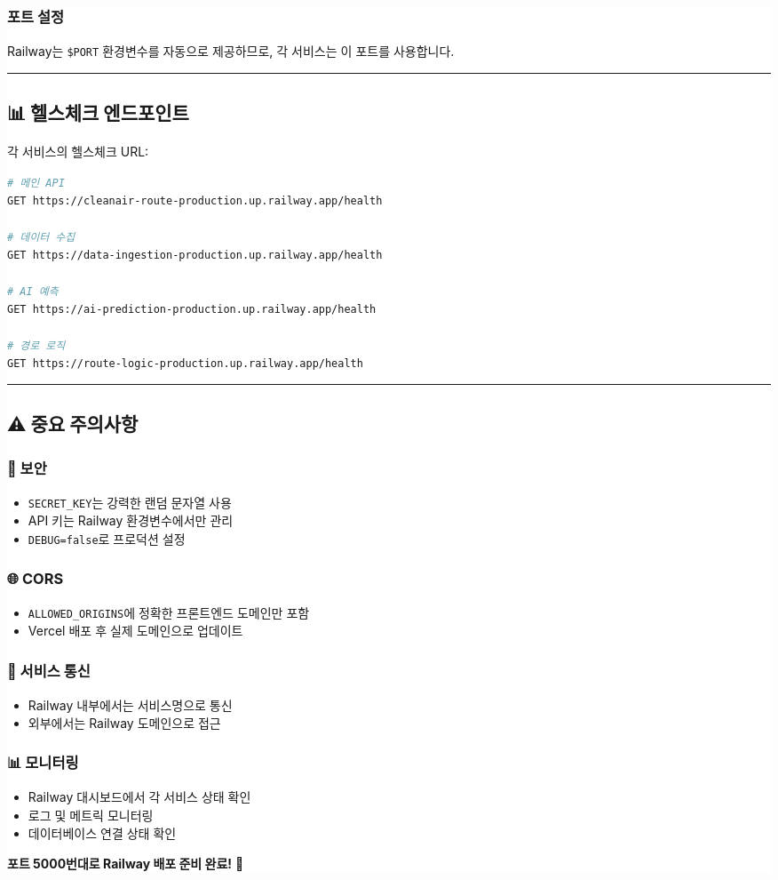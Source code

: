 ### **포트 설정**
Railway는 `$PORT` 환경변수를 자동으로 제공하므로, 각 서비스는 이 포트를 사용합니다.

---

## 📊 **헬스체크 엔드포인트**

각 서비스의 헬스체크 URL:
```bash
# 메인 API
GET https://cleanair-route-production.up.railway.app/health

# 데이터 수집
GET https://data-ingestion-production.up.railway.app/health

# AI 예측
GET https://ai-prediction-production.up.railway.app/health

# 경로 로직
GET https://route-logic-production.up.railway.app/health
```

---

## ⚠️ **중요 주의사항**

### **🔐 보안**
- `SECRET_KEY`는 강력한 랜덤 문자열 사용
- API 키는 Railway 환경변수에서만 관리
- `DEBUG=false`로 프로덕션 설정

### **🌐 CORS**
- `ALLOWED_ORIGINS`에 정확한 프론트엔드 도메인만 포함
- Vercel 배포 후 실제 도메인으로 업데이트

### **🔄 서비스 통신**
- Railway 내부에서는 서비스명으로 통신
- 외부에서는 Railway 도메인으로 접근

### **📊 모니터링**
- Railway 대시보드에서 각 서비스 상태 확인
- 로그 및 메트릭 모니터링
- 데이터베이스 연결 상태 확인

**포트 5000번대로 Railway 배포 준비 완료!** 🎯
